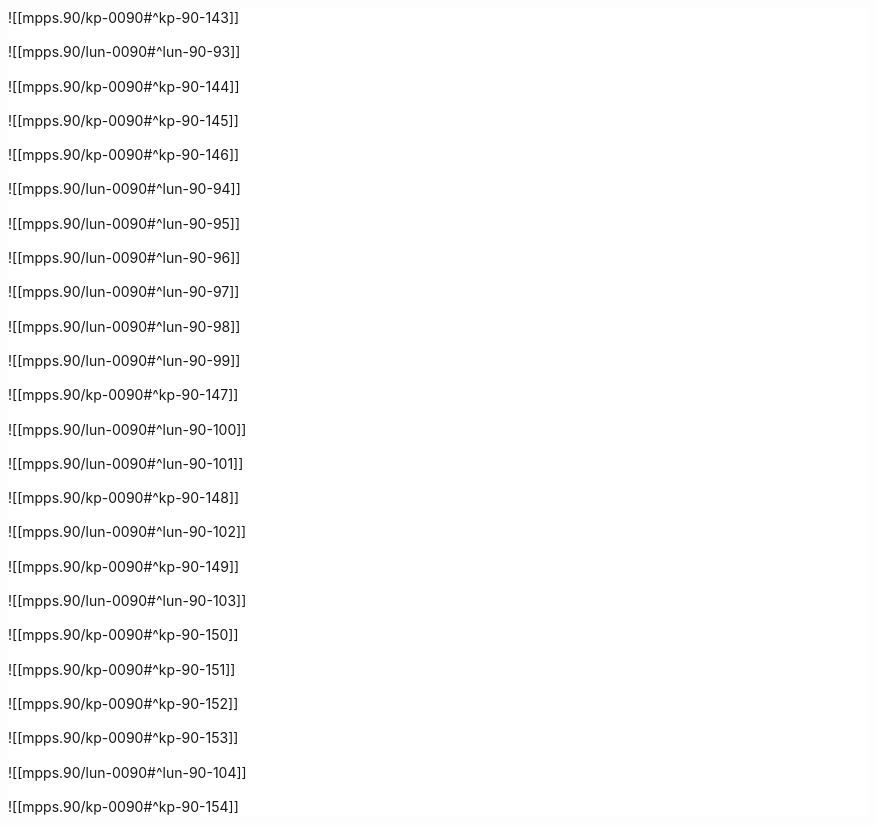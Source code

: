 ![[mpps.90/kp-0090#^kp-90-143]]

![[mpps.90/lun-0090#^lun-90-93]]

![[mpps.90/kp-0090#^kp-90-144]]

![[mpps.90/kp-0090#^kp-90-145]]

![[mpps.90/kp-0090#^kp-90-146]]

![[mpps.90/lun-0090#^lun-90-94]]

![[mpps.90/lun-0090#^lun-90-95]]

![[mpps.90/lun-0090#^lun-90-96]]

![[mpps.90/lun-0090#^lun-90-97]]

![[mpps.90/lun-0090#^lun-90-98]]

![[mpps.90/lun-0090#^lun-90-99]]

![[mpps.90/kp-0090#^kp-90-147]]

![[mpps.90/lun-0090#^lun-90-100]]

![[mpps.90/lun-0090#^lun-90-101]]

![[mpps.90/kp-0090#^kp-90-148]]

![[mpps.90/lun-0090#^lun-90-102]]

![[mpps.90/kp-0090#^kp-90-149]]

![[mpps.90/lun-0090#^lun-90-103]]

![[mpps.90/kp-0090#^kp-90-150]]

![[mpps.90/kp-0090#^kp-90-151]]

![[mpps.90/kp-0090#^kp-90-152]]

![[mpps.90/kp-0090#^kp-90-153]]

![[mpps.90/lun-0090#^lun-90-104]]

![[mpps.90/kp-0090#^kp-90-154]]

